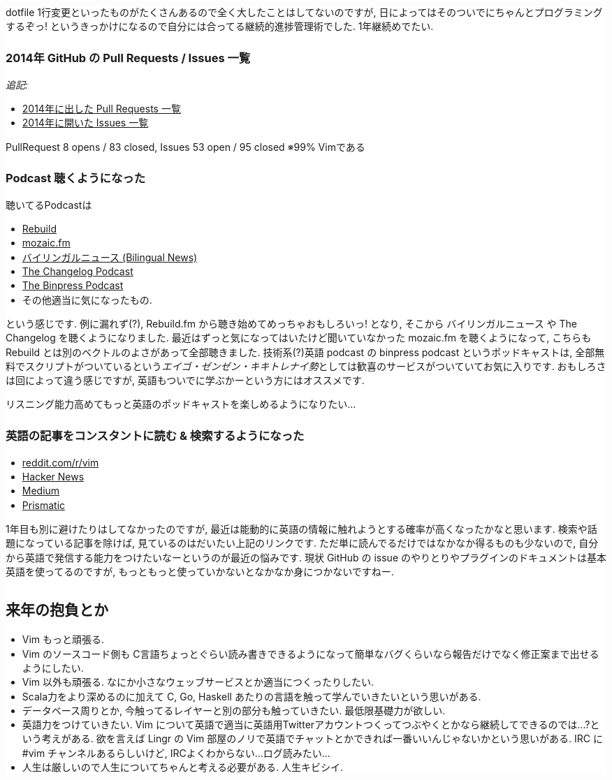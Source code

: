 dotfile 1行変更といったものがたくさんあるので全く大したことはしてないのですが, 日によってはそのついでにちゃんとプログラミングするぞっ! というきっかけになるので自分には合ってる継続的進捗管理術でした. 1年継続めでたい.


### 2014年 GitHub の Pull Requests / Issues 一覧

*追記:*

- [2014年に出した Pull Requests 一覧](https://github.com/pulls?q=is%3Apr+author%3Ahaya14busa+created%3A%222014-01-01+..+2015-01-01%22+)
- [2014年に開いた Issues 一覧](https://github.com/issues?q=is%3Aissue+author%3Ahaya14busa+created%3A%222014-01-01+..+2015-01-01%22+)

PullRequest 8 opens / 83 closed, Issues 53 open / 95 closed ※99% Vimである


### Podcast 聴くようになった

聴いてるPodcastは

- [Rebuild](http://rebuild.fm/)
- [mozaic.fm](http://mozaic.fm/)
- [バイリンガルニュース (Bilingual News)](https://itunes.apple.com/jp/podcast/bairingarunyusu-bilingual/id653415937?mt=2)
- [The Changelog Podcast](http://thechangelog.com/podcast/)
- [The Binpress Podcast](https://itunes.apple.com/us/podcast/the-binpress-podcast/id897178291?mt=2)
- その他適当に気になったもの.

という感じです. 例に漏れず(?), Rebuild.fm から聴き始めてめっちゃおもしろいっ! となり, そこから バイリンガルニュース や The Changelog を聴くようになりました. 
最近はずっと気になってはいたけど聞いていなかった mozaic.fm を聴くようになって, こちらも Rebuild とは別のベクトルのよさがあって全部聴きました. 技術系(?)英語 podcast の binpress podcast というポッドキャストは, 全部無料でスクリプトがついているという*エイゴ・ゼンゼン・キキトレナイ勢*としては歓喜のサービスがついていてお気に入りです. おもしろさは回によって違う感じですが, 英語もついでに学ぶかーという方にはオススメです.

リスニング能力高めてもっと英語のポッドキャストを楽しめるようになりたい...

### 英語の記事をコンスタントに読む & 検索するようになった
- [reddit.com/r/vim](http://www.reddit.com/r/vim/)
- [Hacker News](https://news.ycombinator.com/)
- [Medium](https://medium.com/)
- [Prismatic](http://getprismatic.com/home)

1年目も別に避けたりはしてなかったのですが, 最近は能動的に英語の情報に触れようとする確率が高くなったかなと思います.
検索や話題になっている記事を除けば, 見ているのはだいたい上記のリンクです.
ただ単に読んでるだけではなかなか得るものも少ないので, 自分から英語で発信する能力をつけたいなーというのが最近の悩みです.
現状 GitHub の issue のやりとりやプラグインのドキュメントは基本英語を使ってるのですが, もっともっと使っていかないとなかなか身につかないですねー.

来年の抱負とか
--------------
- Vim もっと頑張る.
- Vim のソースコード側も C言語ちょっとぐらい読み書きできるようになって簡単なバグくらいなら報告だけでなく修正案まで出せるようにしたい.
- Vim 以外も頑張る. なにか小さなウェッブサービスとか適当につくったりしたい.
- Scala力をより深めるのに加えて C, Go, Haskell あたりの言語を触って学んでいきたいという思いがある.
- データベース周りとか, 今触ってるレイヤーと別の部分も触っていきたい. 最低限基礎力が欲しい.
- 英語力をつけていきたい. Vim について英語で適当に英語用Twitterアカウントつくってつぶやくとかなら継続してできるのでは...?という考えがある.
  欲を言えば Lingr の Vim 部屋のノリで英語でチャットとかできれば一番いいんじゃないかという思いがある. IRC に #vim チャンネルあるらしいけど, IRCよくわからない...ログ読みたい...
- 人生は厳しいので人生についてちゃんと考える必要がある. 人生キビシイ.
